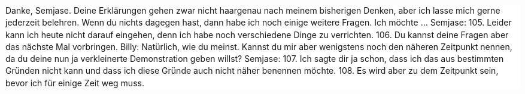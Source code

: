 Danke, Semjase. Deine Erklärungen gehen zwar nicht haargenau nach meinem bisherigen Denken, aber ich lasse mich gerne jederzeit belehren. Wenn du nichts dagegen hast, dann habe ich noch einige weitere Fragen. Ich möchte …
Semjase:
105. Leider kann ich heute nicht darauf eingehen, denn ich habe noch verschiedene Dinge zu verrichten.
106. Du kannst deine Fragen aber das nächste Mal vorbringen.
Billy:
Natürlich, wie du meinst. Kannst du mir aber wenigstens noch den näheren Zeitpunkt nennen, da du deine nun ja verkleinerte Demonstration geben willst?
Semjase:
107. Ich sagte dir ja schon, dass ich das aus bestimmten Gründen nicht kann und dass ich diese Gründe auch nicht näher benennen möchte.
108. Es wird aber zu dem Zeitpunkt sein, bevor ich für einige Zeit weg muss.